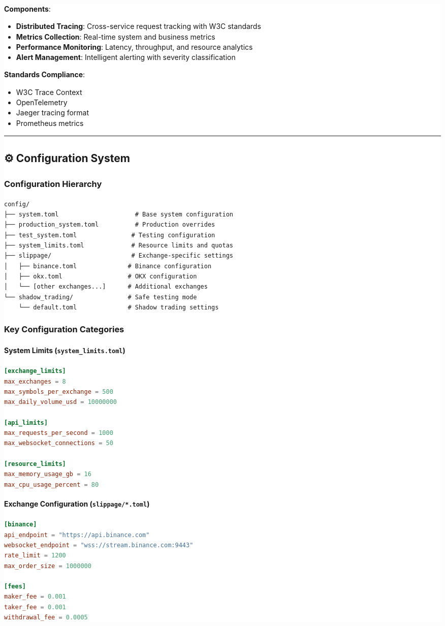 **Components**:
- **Distributed Tracing**: Cross-service request tracking with W3C standards
- **Metrics Collection**: Real-time system and business metrics
- **Performance Monitoring**: Latency, throughput, and resource analytics
- **Alert Management**: Intelligent alerting with severity classification

**Standards Compliance**:
- W3C Trace Context
- OpenTelemetry
- Jaeger tracing format
- Prometheus metrics

---

## ⚙️ Configuration System

### Configuration Hierarchy
```
config/
├── system.toml                     # Base system configuration
├── production_system.toml          # Production overrides  
├── test_system.toml               # Testing configuration
├── system_limits.toml             # Resource limits and quotas
├── slippage/                      # Exchange-specific settings
│   ├── binance.toml              # Binance configuration
│   ├── okx.toml                  # OKX configuration
│   └── [other exchanges...]      # Additional exchanges
└── shadow_trading/               # Safe testing mode
    └── default.toml              # Shadow trading settings
```

### Key Configuration Categories

#### System Limits (`system_limits.toml`)
```toml
[exchange_limits]
max_exchanges = 8
max_symbols_per_exchange = 500
max_daily_volume_usd = 10000000

[api_limits]  
max_requests_per_second = 1000
max_websocket_connections = 50

[resource_limits]
max_memory_usage_gb = 16
max_cpu_usage_percent = 80
```

#### Exchange Configuration (`slippage/*.toml`)
```toml
[binance]
api_endpoint = "https://api.binance.com"
websocket_endpoint = "wss://stream.binance.com:9443"
rate_limit = 1200
max_order_size = 1000000

[fees]
maker_fee = 0.001
taker_fee = 0.001
withdrawal_fee = 0.0005
```
